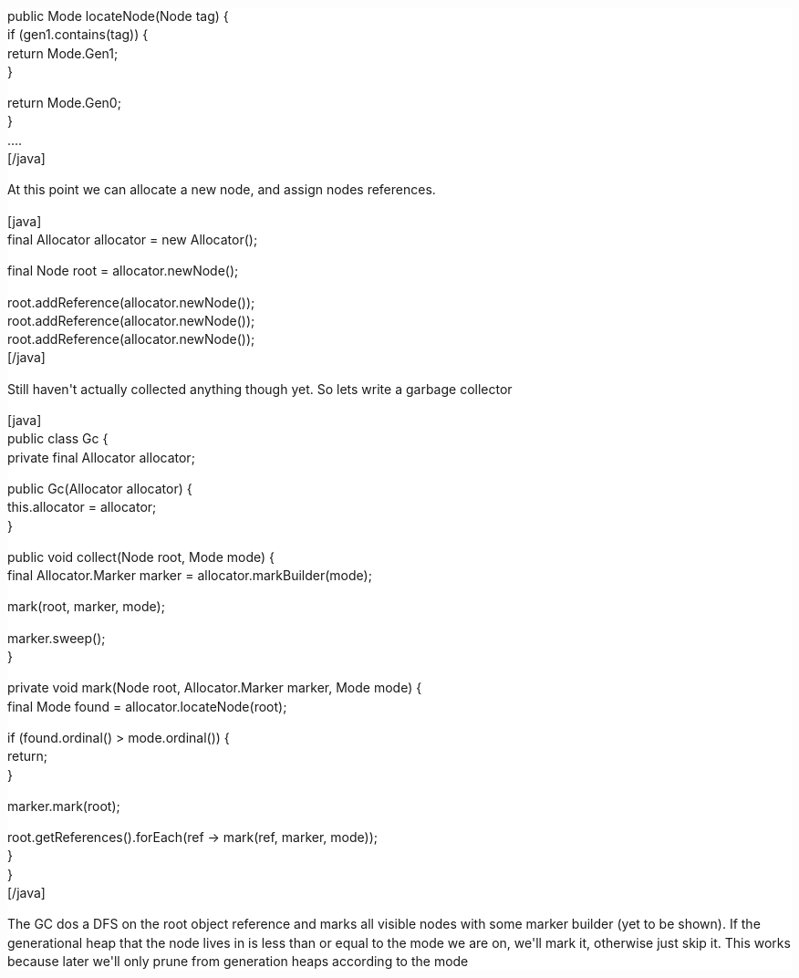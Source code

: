 public Mode locateNode(Node tag) {  
 if (gen1.contains(tag)) {  
 return Mode.Gen1;  
 }

return Mode.Gen0;  
 }  
 ....  
[/java]

At this point we can allocate a new node, and assign nodes references.

[java]  
final Allocator allocator = new Allocator();

final Node root = allocator.newNode();

root.addReference(allocator.newNode());  
root.addReference(allocator.newNode());  
root.addReference(allocator.newNode());  
[/java]

Still haven't actually collected anything though yet. So lets write a garbage collector

[java]  
public class Gc {  
 private final Allocator allocator;

public Gc(Allocator allocator) {  
 this.allocator = allocator;  
 }

public void collect(Node root, Mode mode) {  
 final Allocator.Marker marker = allocator.markBuilder(mode);

mark(root, marker, mode);

marker.sweep();  
 }

private void mark(Node root, Allocator.Marker marker, Mode mode) {  
 final Mode found = allocator.locateNode(root);

if (found.ordinal() \> mode.ordinal()) {  
 return;  
 }

marker.mark(root);

root.getReferences().forEach(ref -\> mark(ref, marker, mode));  
 }  
}  
[/java]

The GC dos a DFS on the root object reference and marks all visible nodes with some marker builder (yet to be shown). If the generational heap that the node lives in is less than or equal to the mode we are on, we'll mark it, otherwise just skip it. This works because later we'll only prune from generation heaps according to the mode
